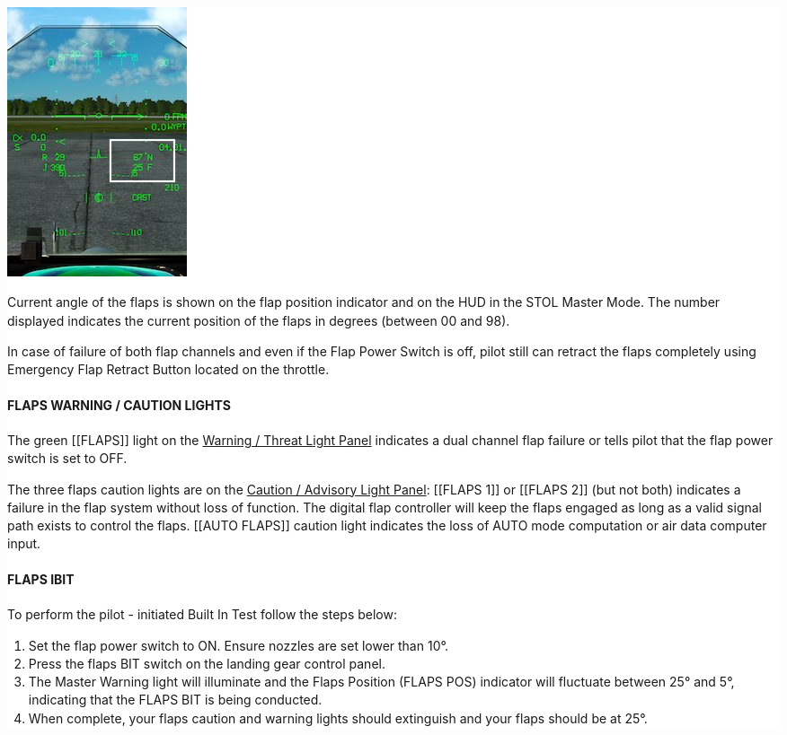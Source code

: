 ![](img/img-112-623.jpg)

Current angle of the flaps is shown
on the flap position indicator and
on the HUD in the STOL Master
Mode. The number displayed
indicates the current position of the
flaps in degrees (between 00 and
98).




In case of failure of both flap channels and even if the Flap Power
Switch is off, pilot still can retract the flaps completely using
Emergency Flap Retract Button located on the throttle.



#### FLAPS WARNING / CAUTION LIGHTS

The green [[FLAPS]] light on the [Warning / Threat Light Panel](02.cockpit.md#stabilator-control-system) indicates a
dual channel flap failure or tells pilot that the flap power switch is set
to OFF.

The three flaps caution lights are on the [Caution / Advisory Light Panel](02.cockpit.md#caution-lights-panel):
[[FLAPS 1]] or [[FLAPS 2]] (but not both) indicates a failure in the flap system
without loss of function. The digital flap controller will keep the flaps
engaged as long as a valid signal path exists to control the flaps.
[[AUTO FLAPS]] caution light indicates the loss of AUTO mode
computation or air data computer input.

#### FLAPS IBIT

To perform the pilot - initiated Built In Test follow the steps below:

1. Set the flap power switch to ON. Ensure nozzles are set lower than
10°.
2. Press the flaps BIT switch on the landing gear control panel.
3. The Master Warning light will illuminate and the Flaps Position
(FLAPS POS) indicator will fluctuate between 25° and 5°, indicating
that the FLAPS BIT is being conducted.
4. When complete, your flaps caution and warning lights should
extinguish and your flaps should be at 25°.
